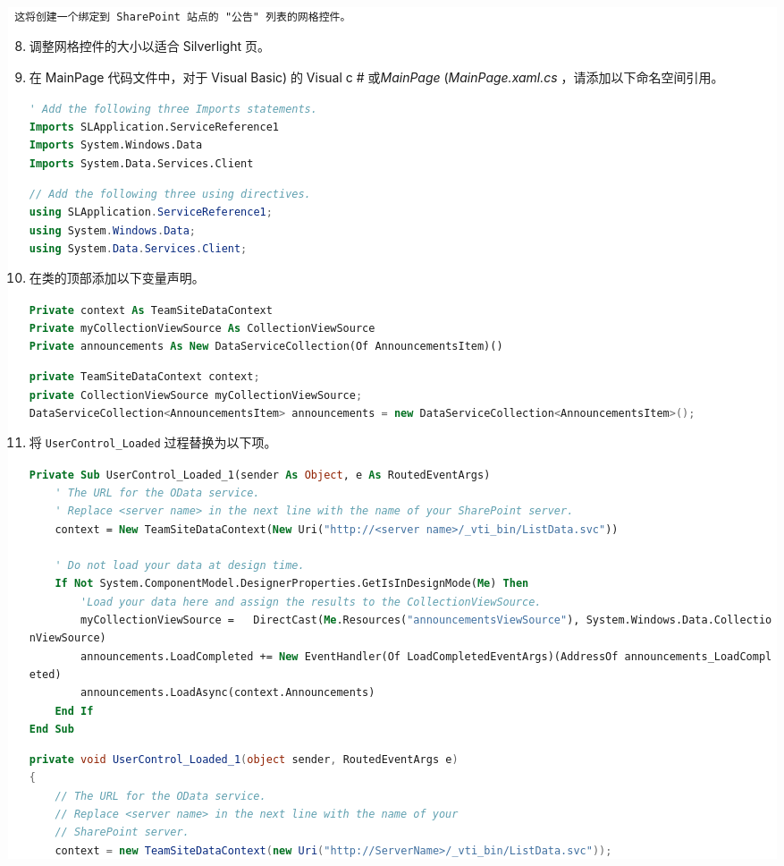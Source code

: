      这将创建一个绑定到 SharePoint 站点的 "公告" 列表的网格控件。

8. 调整网格控件的大小以适合 Silverlight 页。

9. 在 MainPage 代码文件中，对于 Visual Basic) 的 Visual c # 或*MainPage* (*MainPage.xaml.cs* ，请添加以下命名空间引用。

    ```vb
    ' Add the following three Imports statements.
    Imports SLApplication.ServiceReference1
    Imports System.Windows.Data
    Imports System.Data.Services.Client
    ```

    ```csharp
    // Add the following three using directives.
    using SLApplication.ServiceReference1;
    using System.Windows.Data;
    using System.Data.Services.Client;
    ```

10. 在类的顶部添加以下变量声明。

    ```vb
    Private context As TeamSiteDataContext
    Private myCollectionViewSource As CollectionViewSource
    Private announcements As New DataServiceCollection(Of AnnouncementsItem)()
    ```

    ```csharp
    private TeamSiteDataContext context;
    private CollectionViewSource myCollectionViewSource;
    DataServiceCollection<AnnouncementsItem> announcements = new DataServiceCollection<AnnouncementsItem>();
    ```

11. 将 `UserControl_Loaded` 过程替换为以下项。

    ```vb
    Private Sub UserControl_Loaded_1(sender As Object, e As RoutedEventArgs)
        ' The URL for the OData service.
        ' Replace <server name> in the next line with the name of your SharePoint server.
        context = New TeamSiteDataContext(New Uri("http://<server name>/_vti_bin/ListData.svc"))

        ' Do not load your data at design time.
        If Not System.ComponentModel.DesignerProperties.GetIsInDesignMode(Me) Then
            'Load your data here and assign the results to the CollectionViewSource.
            myCollectionViewSource =   DirectCast(Me.Resources("announcementsViewSource"), System.Windows.Data.CollectionViewSource)
            announcements.LoadCompleted += New EventHandler(Of LoadCompletedEventArgs)(AddressOf announcements_LoadCompleted)
            announcements.LoadAsync(context.Announcements)
        End If
    End Sub
    ```

    ```csharp
    private void UserControl_Loaded_1(object sender, RoutedEventArgs e)
    {
        // The URL for the OData service.
        // Replace <server name> in the next line with the name of your
        // SharePoint server.
        context = new TeamSiteDataContext(new Uri("http://ServerName>/_vti_bin/ListData.svc"));
